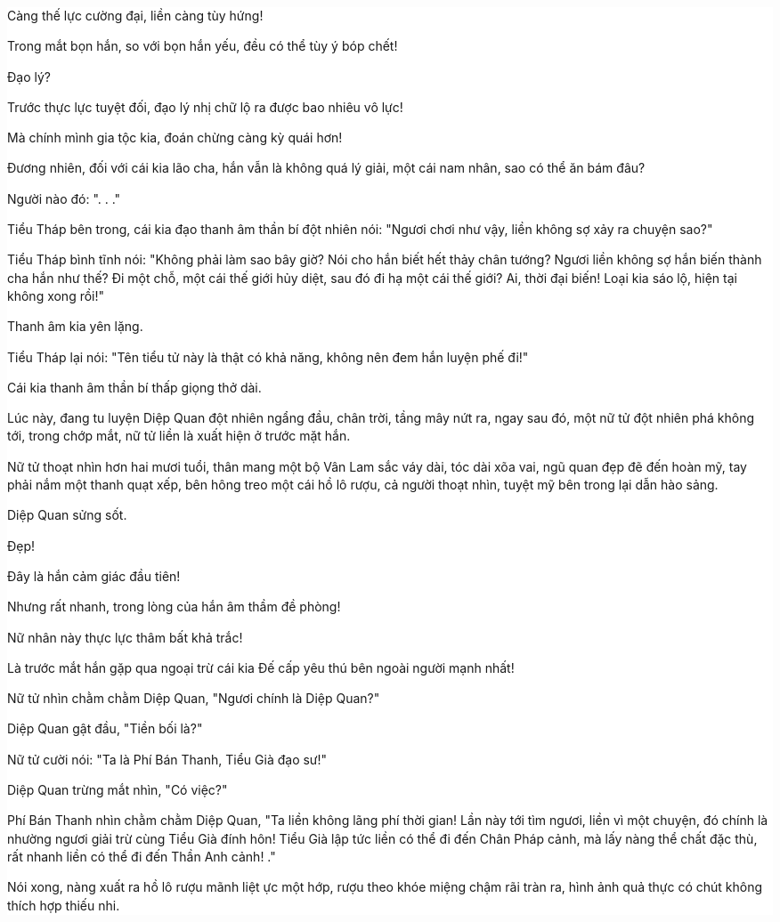 Càng thế lực cường đại, liền càng tùy hứng!

Trong mắt bọn hắn, so với bọn hắn yếu, đều có thể tùy ý bóp chết!

Đạo lý?

Trước thực lực tuyệt đối, đạo lý nhị chữ lộ ra được bao nhiêu vô lực!

Mà chính mình gia tộc kia, đoán chừng càng kỳ quái hơn!

Đương nhiên, đối với cái kia lão cha, hắn vẫn là không quá lý giải, một cái nam nhân, sao có thể ăn bám đâu?

Người nào đó: ". . ."

Tiểu Tháp bên trong, cái kia đạo thanh âm thần bí đột nhiên nói: "Ngươi chơi như vậy, liền không sợ xảy ra chuyện sao?"

Tiểu Tháp bình tĩnh nói: "Không phải làm sao bây giờ? Nói cho hắn biết hết thảy chân tướng? Ngươi liền không sợ hắn biến thành cha hắn như thế? Đi một chỗ, một cái thế giới hủy diệt, sau đó đi hạ một cái thế giới? Ai, thời đại biến! Loại kia sáo lộ, hiện tại không xong rồi!"

Thanh âm kia yên lặng.

Tiểu Tháp lại nói: "Tên tiểu tử này là thật có khả năng, không nên đem hắn luyện phế đi!"

Cái kia thanh âm thần bí thấp giọng thở dài.

Lúc này, đang tu luyện Diệp Quan đột nhiên ngẩng đầu, chân trời, tầng mây nứt ra, ngay sau đó, một nữ tử đột nhiên phá không tới, trong chớp mắt, nữ tử liền là xuất hiện ở trước mặt hắn.

Nữ tử thoạt nhìn hơn hai mươi tuổi, thân mang một bộ Vân Lam sắc váy dài, tóc dài xõa vai, ngũ quan đẹp đẽ đến hoàn mỹ, tay phải nắm một thanh quạt xếp, bên hông treo một cái hồ lô rượu, cả người thoạt nhìn, tuyệt mỹ bên trong lại dẫn hào sảng.

Diệp Quan sửng sốt.

Đẹp!

Đây là hắn cảm giác đầu tiên!

Nhưng rất nhanh, trong lòng của hắn âm thầm đề phòng!

Nữ nhân này thực lực thâm bất khả trắc!

Là trước mắt hắn gặp qua ngoại trừ cái kia Đế cấp yêu thú bên ngoài người mạnh nhất!

Nữ tử nhìn chằm chằm Diệp Quan, "Ngươi chính là Diệp Quan?"

Diệp Quan gật đầu, "Tiền bối là?"

Nữ tử cười nói: "Ta là Phí Bán Thanh, Tiểu Già đạo sư!"

Diệp Quan trừng mắt nhìn, "Có việc?"

Phí Bán Thanh nhìn chằm chằm Diệp Quan, "Ta liền không lãng phí thời gian! Lần này tới tìm ngươi, liền vì một chuyện, đó chính là nhường ngươi giải trừ cùng Tiểu Già đính hôn! Tiểu Già lập tức liền có thể đi đến Chân Pháp cảnh, mà lấy nàng thể chất đặc thù, rất nhanh liền có thể đi đến Thần Anh cảnh! ."

Nói xong, nàng xuất ra hồ lô rượu mãnh liệt ực một hớp, rượu theo khóe miệng chậm rãi tràn ra, hình ảnh quả thực có chút không thích hợp thiếu nhi.
